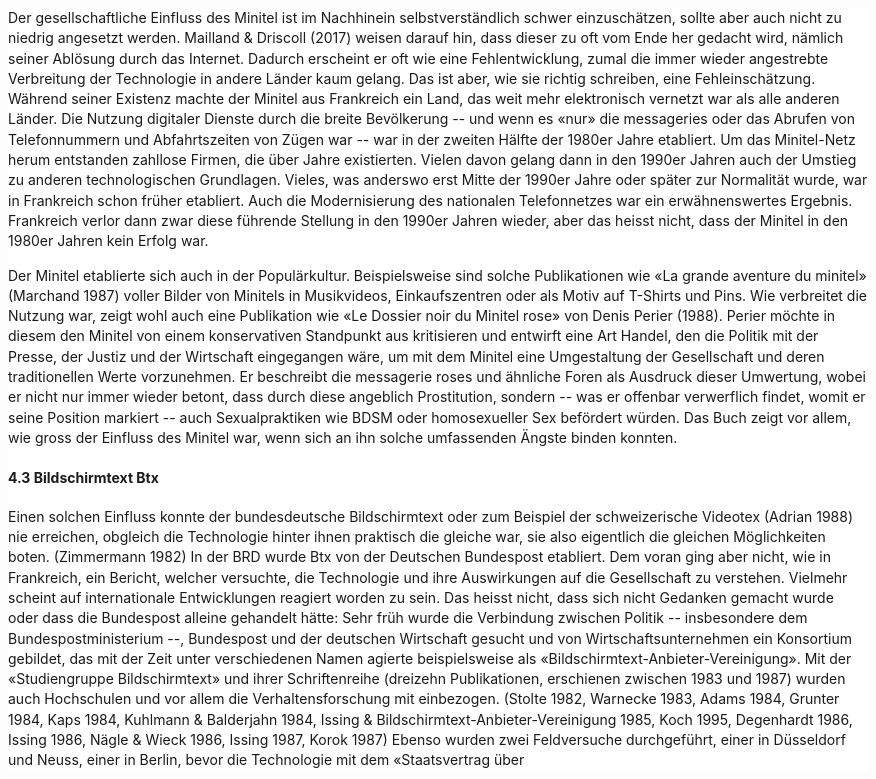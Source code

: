 Der gesellschaftliche Einfluss des Minitel ist im Nachhinein
selbstverständlich schwer einzuschätzen, sollte aber auch nicht zu
niedrig angesetzt werden. Mailland & Driscoll (2017) weisen darauf hin,
dass dieser zu oft vom Ende her gedacht wird, nämlich seiner Ablösung
durch das Internet. Dadurch erscheint er oft wie eine Fehlentwicklung,
zumal die immer wieder angestrebte Verbreitung der Technologie in andere
Länder kaum gelang. Das ist aber, wie sie richtig schreiben, eine
Fehleinschätzung. Während seiner Existenz machte der Minitel aus
Frankreich ein Land, das weit mehr elektronisch vernetzt war als alle
anderen Länder. Die Nutzung digitaler Dienste durch die breite
Bevölkerung -- und wenn es «nur» die messageries oder das Abrufen von
Telefonnummern und Abfahrtszeiten von Zügen war -- war in der zweiten
Hälfte der 1980er Jahre etabliert. Um das Minitel-Netz herum entstanden
zahllose Firmen, die über Jahre existierten. Vielen davon gelang dann in
den 1990er Jahren auch der Umstieg zu anderen technologischen
Grundlagen. Vieles, was anderswo erst Mitte der 1990er Jahre oder später
zur Normalität wurde, war in Frankreich schon früher etabliert. Auch die
Modernisierung des nationalen Telefonnetzes war ein erwähnenswertes
Ergebnis. Frankreich verlor dann zwar diese führende Stellung in den
1990er Jahren wieder, aber das heisst nicht, dass der Minitel in den
1980er Jahren kein Erfolg war.

Der Minitel etablierte sich auch in der Populärkultur. Beispielsweise
sind solche Publikationen wie «La grande aventure du minitel» (Marchand
1987) voller Bilder von Minitels in Musikvideos, Einkaufszentren oder
als Motiv auf T-Shirts und Pins. Wie verbreitet die Nutzung war, zeigt
wohl auch eine Publikation wie «Le Dossier noir du Minitel rose» von
Denis Perier (1988). Perier möchte in diesem den Minitel von einem
konservativen Standpunkt aus kritisieren und entwirft eine Art Handel,
den die Politik mit der Presse, der Justiz und der Wirtschaft
eingegangen wäre, um mit dem Minitel eine Umgestaltung der Gesellschaft
und deren traditionellen Werte vorzunehmen. Er beschreibt die messagerie
roses und ähnliche Foren als Ausdruck dieser Umwertung, wobei er nicht
nur immer wieder betont, dass durch diese angeblich Prostitution,
sondern -- was er offenbar verwerflich findet, womit er seine Position
markiert -- auch Sexualpraktiken wie BDSM oder homosexueller Sex
befördert würden. Das Buch zeigt vor allem, wie gross der Einfluss des
Minitel war, wenn sich an ihn solche umfassenden Ängste binden konnten.

#### 4.3 Bildschirmtext Btx

Einen solchen Einfluss konnte der bundesdeutsche Bildschirmtext oder zum
Beispiel der schweizerische Videotex (Adrian 1988) nie erreichen,
obgleich die Technologie hinter ihnen praktisch die gleiche war, sie
also eigentlich die gleichen Möglichkeiten boten. (Zimmermann 1982) In
der BRD wurde Btx von der Deutschen Bundespost etabliert. Dem voran ging
aber nicht, wie in Frankreich, ein Bericht, welcher versuchte, die
Technologie und ihre Auswirkungen auf die Gesellschaft zu verstehen.
Vielmehr scheint auf internationale Entwicklungen reagiert worden zu
sein. Das heisst nicht, dass sich nicht Gedanken gemacht wurde oder dass
die Bundespost alleine gehandelt hätte: Sehr früh wurde die Verbindung
zwischen Politik -- insbesondere dem Bundespostministerium --,
Bundespost und der deutschen Wirtschaft gesucht und von
Wirtschaftsunternehmen ein Konsortium gebildet, das mit der Zeit unter
verschiedenen Namen agierte beispielsweise als
«Bildschirmtext-Anbieter-Vereinigung». Mit der «Studiengruppe
Bildschirmtext» und ihrer Schriftenreihe (dreizehn Publikationen,
erschienen zwischen 1983 und 1987) wurden auch Hochschulen und vor allem
die Verhaltensforschung mit einbezogen. (Stolte 1982, Warnecke 1983,
Adams 1984, Grunter 1984, Kaps 1984, Kuhlmann & Balderjahn 1984, Issing
& Bildschirmtext-Anbieter-Vereinigung 1985, Koch 1995, Degenhardt 1986,
Issing 1986, Nägle & Wieck 1986, Issing 1987, Korok 1987) Ebenso wurden
zwei Feldversuche durchgeführt, einer in Düsseldorf und Neuss, einer in
Berlin, bevor die Technologie mit dem «Staatsvertrag über